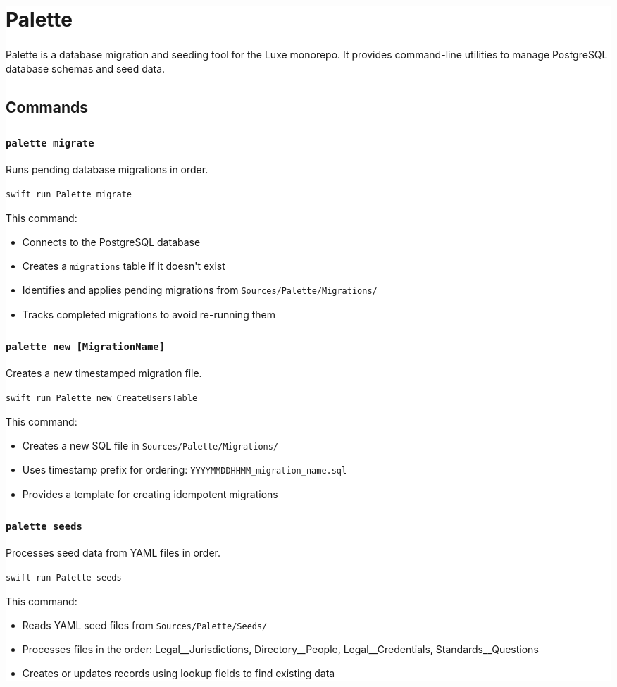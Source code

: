 # Palette

Palette is a database migration and seeding tool for the Luxe monorepo. It provides command-line utilities
to manage PostgreSQL database schemas and seed data.

## Commands

### `palette migrate`

Runs pending database migrations in order.

```bash
swift run Palette migrate
```

This command:

- Connects to the PostgreSQL database

- Creates a `migrations` table if it doesn't exist

- Identifies and applies pending migrations from `Sources/Palette/Migrations/`

- Tracks completed migrations to avoid re-running them

### `palette new [MigrationName]`

Creates a new timestamped migration file.

```bash
swift run Palette new CreateUsersTable
```

This command:

- Creates a new SQL file in `Sources/Palette/Migrations/`

- Uses timestamp prefix for ordering: `YYYYMMDDHHMM_migration_name.sql`

- Provides a template for creating idempotent migrations

### `palette seeds`

Processes seed data from YAML files in order.

```bash
swift run Palette seeds
```

This command:

- Reads YAML seed files from `Sources/Palette/Seeds/`

- Processes files in the order: Legal__Jurisdictions, Directory__People, Legal__Credentials, Standards__Questions

- Creates or updates records using lookup fields to find existing data
